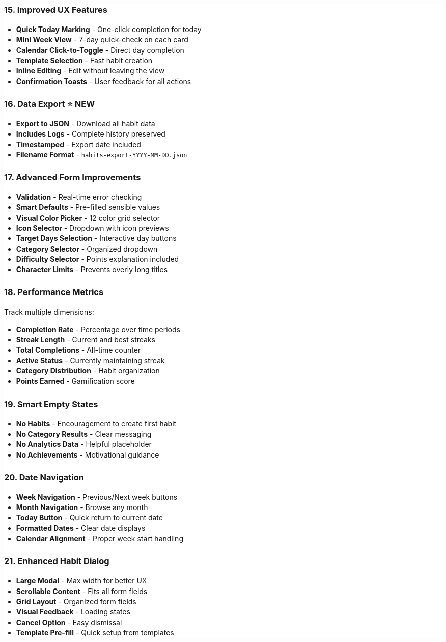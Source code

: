 ### 15. **Improved UX Features**
- **Quick Today Marking** - One-click completion for today
- **Mini Week View** - 7-day quick-check on each card
- **Calendar Click-to-Toggle** - Direct day completion
- **Template Selection** - Fast habit creation
- **Inline Editing** - Edit without leaving the view
- **Confirmation Toasts** - User feedback for all actions

### 16. **Data Export** ⭐ NEW
- **Export to JSON** - Download all habit data
- **Includes Logs** - Complete history preserved
- **Timestamped** - Export date included
- **Filename Format** - `habits-export-YYYY-MM-DD.json`

### 17. **Advanced Form Improvements**
- **Validation** - Real-time error checking
- **Smart Defaults** - Pre-filled sensible values
- **Visual Color Picker** - 12 color grid selector
- **Icon Selector** - Dropdown with icon previews
- **Target Days Selection** - Interactive day buttons
- **Category Selector** - Organized dropdown
- **Difficulty Selector** - Points explanation included
- **Character Limits** - Prevents overly long titles

### 18. **Performance Metrics**
Track multiple dimensions:
- **Completion Rate** - Percentage over time periods
- **Streak Length** - Current and best streaks
- **Total Completions** - All-time counter
- **Active Status** - Currently maintaining streak
- **Category Distribution** - Habit organization
- **Points Earned** - Gamification score

### 19. **Smart Empty States**
- **No Habits** - Encouragement to create first habit
- **No Category Results** - Clear messaging
- **No Analytics Data** - Helpful placeholder
- **No Achievements** - Motivational guidance

### 20. **Date Navigation**
- **Week Navigation** - Previous/Next week buttons
- **Month Navigation** - Browse any month
- **Today Button** - Quick return to current date
- **Formatted Dates** - Clear date displays
- **Calendar Alignment** - Proper week start handling

### 21. **Enhanced Habit Dialog**
- **Large Modal** - Max width for better UX
- **Scrollable Content** - Fits all form fields
- **Grid Layout** - Organized form fields
- **Visual Feedback** - Loading states
- **Cancel Option** - Easy dismissal
- **Template Pre-fill** - Quick setup from templates
